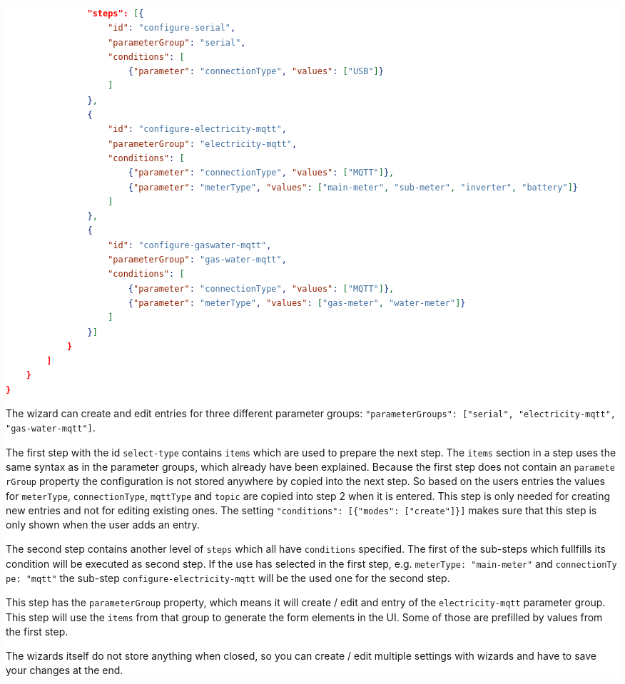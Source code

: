 ```json
                "steps": [{
                    "id": "configure-serial",
                    "parameterGroup": "serial",
                    "conditions": [
                        {"parameter": "connectionType", "values": ["USB"]}
                    ]
                },
                {
                    "id": "configure-electricity-mqtt",
                    "parameterGroup": "electricity-mqtt",
                    "conditions": [
                        {"parameter": "connectionType", "values": ["MQTT"]},
                        {"parameter": "meterType", "values": ["main-meter", "sub-meter", "inverter", "battery"]}
                    ]
                },
                {
                    "id": "configure-gaswater-mqtt",
                    "parameterGroup": "gas-water-mqtt",
                    "conditions": [
                        {"parameter": "connectionType", "values": ["MQTT"]},
                        {"parameter": "meterType", "values": ["gas-meter", "water-meter"]}
                    ]
                }]
            }
        ]
    }
}
```

The wizard can create and edit entries for three different parameter groups: `"parameterGroups": ["serial", "electricity-mqtt", "gas-water-mqtt"]`.

The first step with the id `select-type` contains `items` which are used to prepare the next step. The `items` section in a step uses the same syntax
as in the parameter groups, which already have been explained. Because the first step does not contain an `parameterGroup` property the configuration
is not stored anywhere by copied into the next step. So based on the users entries the values for `meterType`, `connectionType`, `mqttType` and `topic` are
copied into step 2 when it is entered. This step is only needed for creating new entries and not for editing existing ones. The setting
`"conditions": [{"modes": ["create"]}]` makes sure that this step is only shown when the user adds an entry.

The second step contains another level of `steps` which all have `conditions` specified. The first of the sub-steps which fullfills its condition will
be executed as second step. If the use has selected in the first step, e.g. `meterType: "main-meter"` and `connectionType: "mqtt"` the sub-step `configure-electricity-mqtt` will be the used one for the second step.

This step has the `parameterGroup` property, which means it will create / edit and entry of the `electricity-mqtt` parameter group.
This step will use the `items` from that group to generate the form elements in the UI. Some of those are prefilled by values from the first step.

The wizards itself do not store anything when closed, so you can create / edit multiple settings with wizards and have to save your changes at the end.
